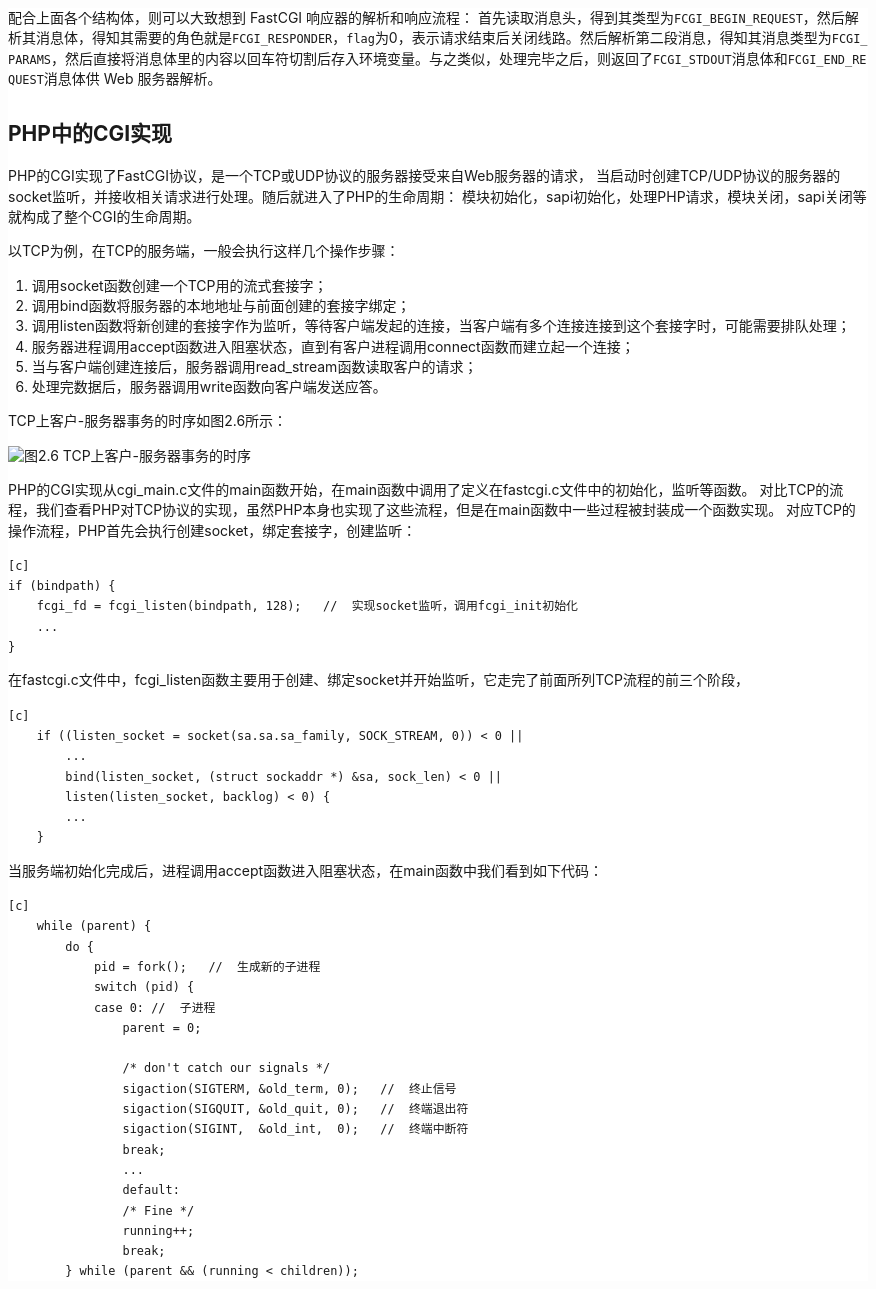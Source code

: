 配合上面各个结构体，则可以大致想到 FastCGI 响应器的解析和响应流程：
首先读取消息头，得到其类型为`FCGI_BEGIN_REQUEST`，然后解析其消息体，得知其需要的角色就是`FCGI_RESPONDER`，`flag`为0，表示请求结束后关闭线路。然后解析第二段消息，得知其消息类型为`FCGI_PARAMS`，然后直接将消息体里的内容以回车符切割后存入环境变量。与之类似，处理完毕之后，则返回了`FCGI_STDOUT`消息体和`FCGI_END_REQUEST`消息体供 Web 服务器解析。

## PHP中的CGI实现

PHP的CGI实现了FastCGI协议，是一个TCP或UDP协议的服务器接受来自Web服务器的请求，
当启动时创建TCP/UDP协议的服务器的socket监听，并接收相关请求进行处理。随后就进入了PHP的生命周期：
模块初始化，sapi初始化，处理PHP请求，模块关闭，sapi关闭等就构成了整个CGI的生命周期。

以TCP为例，在TCP的服务端，一般会执行这样几个操作步骤：

 1. 调用socket函数创建一个TCP用的流式套接字；
 1. 调用bind函数将服务器的本地地址与前面创建的套接字绑定；
 1. 调用listen函数将新创建的套接字作为监听，等待客户端发起的连接，当客户端有多个连接连接到这个套接字时，可能需要排队处理；
 1. 服务器进程调用accept函数进入阻塞状态，直到有客户进程调用connect函数而建立起一个连接；
 1. 当与客户端创建连接后，服务器调用read_stream函数读取客户的请求；
 1. 处理完数据后，服务器调用write函数向客户端发送应答。

TCP上客户-服务器事务的时序如图2.6所示：

![图2.6 TCP上客户-服务器事务的时序](../images/chapt02/02-02-03-tcp.jpg)

PHP的CGI实现从cgi_main.c文件的main函数开始，在main函数中调用了定义在fastcgi.c文件中的初始化，监听等函数。
对比TCP的流程，我们查看PHP对TCP协议的实现，虽然PHP本身也实现了这些流程，但是在main函数中一些过程被封装成一个函数实现。
对应TCP的操作流程，PHP首先会执行创建socket，绑定套接字，创建监听：

    [c]
    if (bindpath) {
        fcgi_fd = fcgi_listen(bindpath, 128);   //  实现socket监听，调用fcgi_init初始化
        ...
    }

在fastcgi.c文件中，fcgi_listen函数主要用于创建、绑定socket并开始监听，它走完了前面所列TCP流程的前三个阶段，

    [c]
        if ((listen_socket = socket(sa.sa.sa_family, SOCK_STREAM, 0)) < 0 ||
            ...
            bind(listen_socket, (struct sockaddr *) &sa, sock_len) < 0 ||
            listen(listen_socket, backlog) < 0) {
            ...
        }

当服务端初始化完成后，进程调用accept函数进入阻塞状态，在main函数中我们看到如下代码：

    [c]
    	while (parent) {
			do {
				pid = fork();   //  生成新的子进程
				switch (pid) {
				case 0: //  子进程
					parent = 0;

					/* don't catch our signals */
					sigaction(SIGTERM, &old_term, 0);   //  终止信号
					sigaction(SIGQUIT, &old_quit, 0);   //  终端退出符
					sigaction(SIGINT,  &old_int,  0);   //  终端中断符
					break;
                    ...
                    default:
					/* Fine */
					running++;
					break;
			} while (parent && (running < children));
